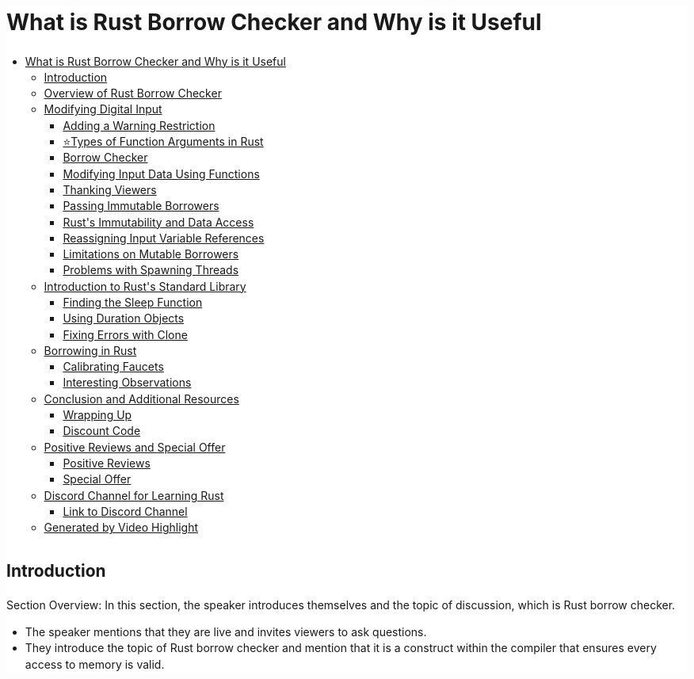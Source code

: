 # What is Rust Borrow Checker and Why is it Useful


* [What is Rust Borrow Checker and Why is it Useful](#what-is-rust-borrow-checker-and-why-is-it-useful)
   * [Introduction](#introduction)
   * [Overview of Rust Borrow Checker](#overview-of-rust-borrow-checker)
   * [Modifying Digital Input](#modifying-digital-input)
      * [Adding a Warning Restriction](#adding-a-warning-restriction)
      * [<g-emoji class="g-emoji" alias="star" fallback-src="https://github.githubassets.com/images/icons/emoji/unicode/2b50.png">⭐</g-emoji>Types of Function Arguments in Rust](#types-of-function-arguments-in-rust)
      * [Borrow Checker](#borrow-checker)
      * [Modifying Input Data Using Functions](#modifying-input-data-using-functions)
      * [Thanking Viewers](#thanking-viewers)
      * [Passing Immutable Borrowers](#passing-immutable-borrowers)
      * [Rust's Immutability and Data Access](#rusts-immutability-and-data-access)
      * [Reassigning Input Variable References](#reassigning-input-variable-references)
      * [Limitations on Mutable Borrowers](#limitations-on-mutable-borrowers)
      * [Problems with Spawning Threads](#problems-with-spawning-threads)
   * [Introduction to Rust's Standard Library](#introduction-to-rusts-standard-library)
      * [Finding the Sleep Function](#finding-the-sleep-function)
      * [Using Duration Objects](#using-duration-objects)
      * [Fixing Errors with Clone](#fixing-errors-with-clone)
   * [Borrowing in Rust](#borrowing-in-rust)
      * [Calibrating Faucets](#calibrating-faucets)
      * [Interesting Observations](#interesting-observations)
   * [Conclusion and Additional Resources](#conclusion-and-additional-resources)
      * [Wrapping Up](#wrapping-up)
      * [Discount Code](#discount-code)
   * [Positive Reviews and Special Offer](#positive-reviews-and-special-offer)
      * [Positive Reviews](#positive-reviews)
      * [Special Offer](#special-offer)
   * [Discord Channel for Learning Rust](#discord-channel-for-learning-rust)
      * [Link to Discord Channel](#link-to-discord-channel)
   * [Generated by Video Highlight](#generated-by-video-highlight)






## Introduction

Section Overview: In this section, the speaker introduces themselves and the topic of discussion, which is Rust borrow
checker.

- The speaker mentions that they are live and invites viewers to ask questions.
- They introduce the topic of Rust borrow checker and mention that it is a construct within the compiler that ensures
  every access to memory is valid.
